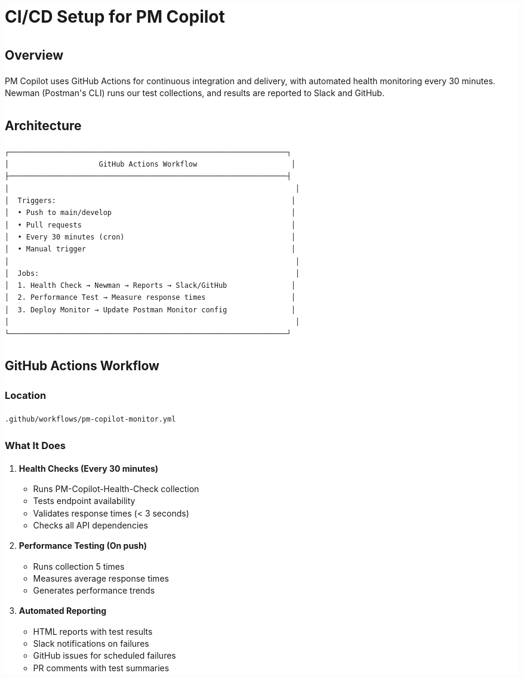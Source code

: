 # CI/CD Setup for PM Copilot

## Overview

PM Copilot uses GitHub Actions for continuous integration and delivery, with automated health monitoring every 30 minutes. Newman (Postman's CLI) runs our test collections, and results are reported to Slack and GitHub.

## Architecture

```
┌─────────────────────────────────────────────────────────────────┐
│                     GitHub Actions Workflow                      │
├─────────────────────────────────────────────────────────────────┤
│                                                                   │
│  Triggers:                                                       │
│  • Push to main/develop                                          │
│  • Pull requests                                                 │
│  • Every 30 minutes (cron)                                       │
│  • Manual trigger                                                │
│                                                                   │
│  Jobs:                                                            │
│  1. Health Check → Newman → Reports → Slack/GitHub               │
│  2. Performance Test → Measure response times                    │
│  3. Deploy Monitor → Update Postman Monitor config               │
│                                                                   │
└─────────────────────────────────────────────────────────────────┘
```

## GitHub Actions Workflow

### Location
`.github/workflows/pm-copilot-monitor.yml`

### What It Does

1. **Health Checks (Every 30 minutes)**
   - Runs PM-Copilot-Health-Check collection
   - Tests endpoint availability
   - Validates response times (< 3 seconds)
   - Checks all API dependencies

2. **Performance Testing (On push)**
   - Runs collection 5 times
   - Measures average response times
   - Generates performance trends

3. **Automated Reporting**
   - HTML reports with test results
   - Slack notifications on failures
   - GitHub issues for scheduled failures
   - PR comments with test summaries
